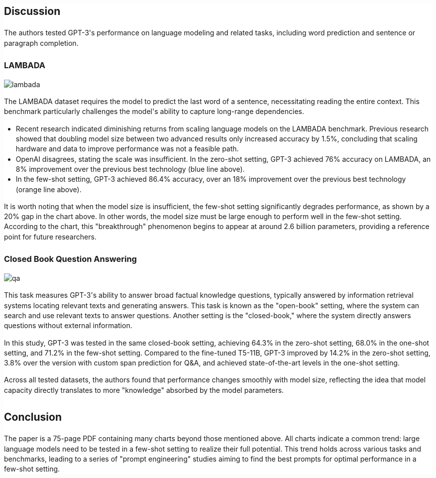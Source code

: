 ## Discussion

The authors tested GPT-3's performance on language modeling and related tasks, including word prediction and sentence or paragraph completion.

### LAMBADA

![lambada](./img/img4.jpg)

The LAMBADA dataset requires the model to predict the last word of a sentence, necessitating reading the entire context. This benchmark particularly challenges the model's ability to capture long-range dependencies.

- Recent research indicated diminishing returns from scaling language models on the LAMBADA benchmark. Previous research showed that doubling model size between two advanced results only increased accuracy by 1.5%, concluding that scaling hardware and data to improve performance was not a feasible path.
- OpenAI disagrees, stating the scale was insufficient. In the zero-shot setting, GPT-3 achieved 76% accuracy on LAMBADA, an 8% improvement over the previous best technology (blue line above).
- In the few-shot setting, GPT-3 achieved 86.4% accuracy, over an 18% improvement over the previous best technology (orange line above).

It is worth noting that when the model size is insufficient, the few-shot setting significantly degrades performance, as shown by a 20% gap in the chart above. In other words, the model size must be large enough to perform well in the few-shot setting. According to the chart, this "breakthrough" phenomenon begins to appear at around 2.6 billion parameters, providing a reference point for future researchers.

### Closed Book Question Answering

![qa](./img/img5.jpg)

This task measures GPT-3's ability to answer broad factual knowledge questions, typically answered by information retrieval systems locating relevant texts and generating answers. This task is known as the "open-book" setting, where the system can search and use relevant texts to answer questions. Another setting is the "closed-book," where the system directly answers questions without external information.

In this study, GPT-3 was tested in the same closed-book setting, achieving 64.3% in the zero-shot setting, 68.0% in the one-shot setting, and 71.2% in the few-shot setting. Compared to the fine-tuned T5-11B, GPT-3 improved by 14.2% in the zero-shot setting, 3.8% over the version with custom span prediction for Q&A, and achieved state-of-the-art levels in the one-shot setting.

Across all tested datasets, the authors found that performance changes smoothly with model size, reflecting the idea that model capacity directly translates to more "knowledge" absorbed by the model parameters.

## Conclusion

The paper is a 75-page PDF containing many charts beyond those mentioned above. All charts indicate a common trend: large language models need to be tested in a few-shot setting to realize their full potential. This trend holds across various tasks and benchmarks, leading to a series of "prompt engineering" studies aiming to find the best prompts for optimal performance in a few-shot setting.
